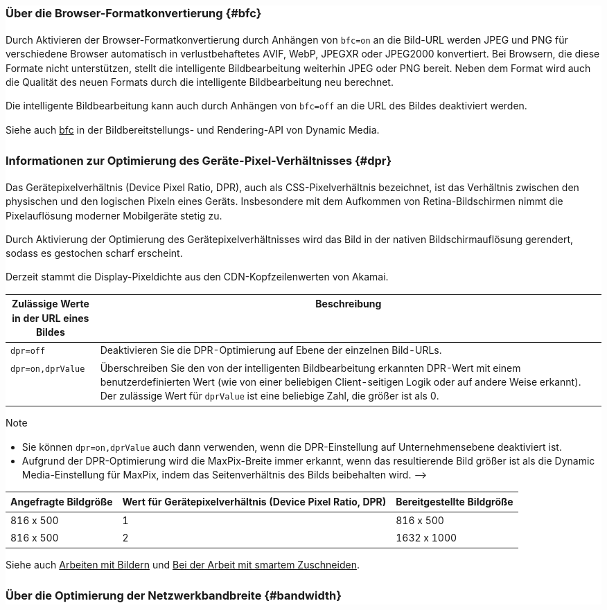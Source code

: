 ### Über die Browser-Formatkonvertierung {#bfc}

Durch Aktivieren der Browser-Formatkonvertierung durch Anhängen von `bfc=on` an die Bild-URL werden JPEG und PNG für verschiedene Browser automatisch in verlustbehaftetes AVIF, WebP, JPEGXR oder JPEG2000 konvertiert. Bei Browsern, die diese Formate nicht unterstützen, stellt die intelligente Bildbearbeitung weiterhin JPEG oder PNG bereit. Neben dem Format wird auch die Qualität des neuen Formats durch die intelligente Bildbearbeitung neu berechnet.

Die intelligente Bildbearbeitung kann auch durch Anhängen von `bfc=off` an die URL des Bildes deaktiviert werden.

Siehe auch [bfc](https://experienceleague.adobe.com/docs/dynamic-media-developer-resources/image-serving-api/image-serving-api/http-protocol-reference/command-reference/r-bfc.html?lang=de) in der Bildbereitstellungs- und Rendering-API von Dynamic Media.

### Informationen zur Optimierung des Geräte-Pixel-Verhältnisses {#dpr}

Das Gerätepixelverhältnis (Device Pixel Ratio, DPR), auch als CSS-Pixelverhältnis bezeichnet, ist das Verhältnis zwischen den physischen und den logischen Pixeln eines Geräts. Insbesondere mit dem Aufkommen von Retina-Bildschirmen nimmt die Pixelauflösung moderner Mobilgeräte stetig zu.

Durch Aktivierung der Optimierung des Gerätepixelverhältnisses wird das Bild in der nativen Bildschirmauflösung gerendert, sodass es gestochen scharf erscheint.

Derzeit stammt die Display-Pixeldichte aus den CDN-Kopfzeilenwerten von Akamai.

| Zulässige Werte in der URL eines Bildes | Beschreibung |
|---|---|
| `dpr=off` | Deaktivieren Sie die DPR-Optimierung auf Ebene der einzelnen Bild-URLs. |
| `dpr=on,dprValue` | Überschreiben Sie den von der intelligenten Bildbearbeitung erkannten DPR-Wert mit einem benutzerdefinierten Wert (wie von einer beliebigen Client-seitigen Logik oder auf andere Weise erkannt). Der zulässige Wert für `dprValue` ist eine beliebige Zahl, die größer ist als 0. |

>[!NOTE]
>
>* Sie können `dpr=on,dprValue` auch dann verwenden, wenn die DPR-Einstellung auf Unternehmensebene deaktiviert ist.
>* Aufgrund der DPR-Optimierung wird die MaxPix-Breite immer erkannt, wenn das resultierende Bild größer ist als die Dynamic Media-Einstellung für MaxPix, indem das Seitenverhältnis des Bilds beibehalten wird. -->

| Angefragte Bildgröße | Wert für Gerätepixelverhältnis (Device Pixel Ratio, DPR) | Bereitgestellte Bildgröße |
|---|---|---|
| 816 x 500 | 1 | 816 x 500 |
| 816 x 500 | 2 | 1632 x 1000 |

Siehe auch [Arbeiten mit Bildern](/help/assets/dynamic-media/adding-dynamic-media-assets-to-pages.md#when-working-with-images) und [Bei der Arbeit mit smartem Zuschneiden](/help/assets/dynamic-media/adding-dynamic-media-assets-to-pages.md#when-working-with-smart-crop).

### Über die Optimierung der Netzwerkbandbreite {#bandwidth}

